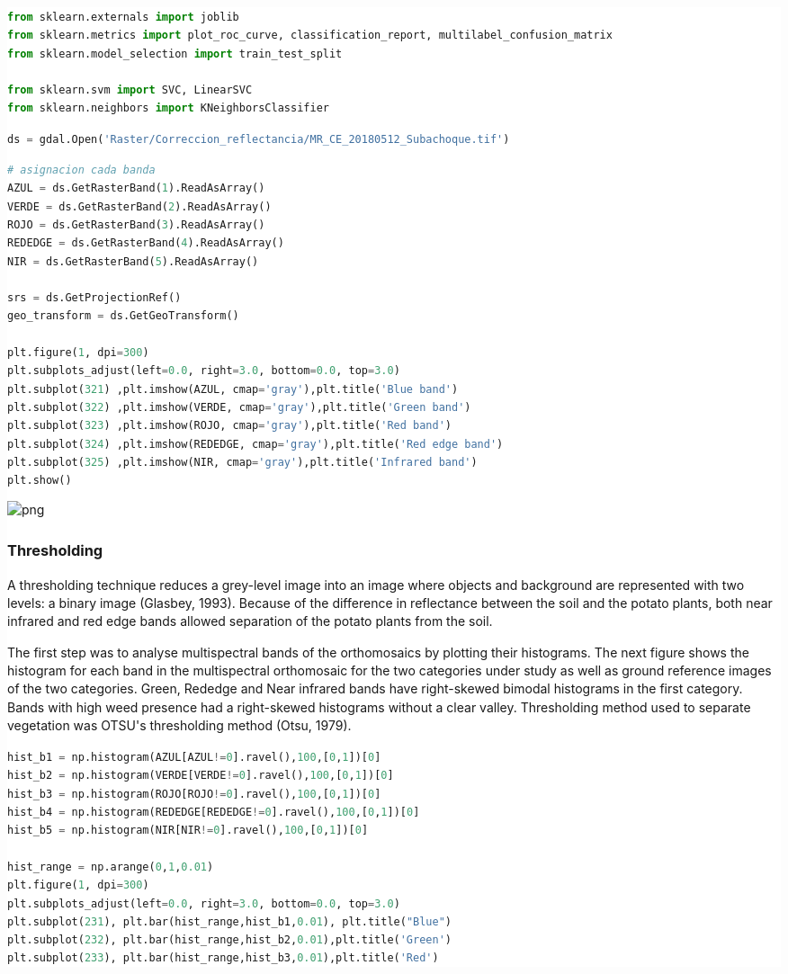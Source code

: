 ```python
from sklearn.externals import joblib
from sklearn.metrics import plot_roc_curve, classification_report, multilabel_confusion_matrix
from sklearn.model_selection import train_test_split

from sklearn.svm import SVC, LinearSVC
from sklearn.neighbors import KNeighborsClassifier
```



```python
ds = gdal.Open('Raster/Correccion_reflectancia/MR_CE_20180512_Subachoque.tif')
```


```python
# asignacion cada banda 
AZUL = ds.GetRasterBand(1).ReadAsArray()
VERDE = ds.GetRasterBand(2).ReadAsArray()
ROJO = ds.GetRasterBand(3).ReadAsArray()
REDEDGE = ds.GetRasterBand(4).ReadAsArray()
NIR = ds.GetRasterBand(5).ReadAsArray()

srs = ds.GetProjectionRef()
geo_transform = ds.GetGeoTransform()

plt.figure(1, dpi=300)
plt.subplots_adjust(left=0.0, right=3.0, bottom=0.0, top=3.0)
plt.subplot(321) ,plt.imshow(AZUL, cmap='gray'),plt.title('Blue band')
plt.subplot(322) ,plt.imshow(VERDE, cmap='gray'),plt.title('Green band')
plt.subplot(323) ,plt.imshow(ROJO, cmap='gray'),plt.title('Red band')
plt.subplot(324) ,plt.imshow(REDEDGE, cmap='gray'),plt.title('Red edge band')
plt.subplot(325) ,plt.imshow(NIR, cmap='gray'),plt.title('Infrared band')
plt.show()
```


![png](Images/mapping1/output_7_0.png)


### Thresholding

A thresholding technique reduces a grey-level image into an image where objects and background are represented with two levels: a binary image (Glasbey, 1993). Because of the difference in reflectance between the soil and the potato plants, both near infrared and red edge bands allowed separation of the potato plants from the soil.

The first step was to analyse multispectral bands of the orthomosaics by plotting their histograms.
The next figure shows the histogram for each band in the multispectral
orthomosaic for the two categories under study as well as ground reference images of the two categories. Green, Rededge and Near infrared bands have right-skewed bimodal histograms in the first category. Bands with high weed presence had a right-skewed histograms without a clear valley. Thresholding method used to separate vegetation was OTSU's thresholding method (Otsu, 1979).


```python
hist_b1 = np.histogram(AZUL[AZUL!=0].ravel(),100,[0,1])[0]
hist_b2 = np.histogram(VERDE[VERDE!=0].ravel(),100,[0,1])[0]
hist_b3 = np.histogram(ROJO[ROJO!=0].ravel(),100,[0,1])[0]
hist_b4 = np.histogram(REDEDGE[REDEDGE!=0].ravel(),100,[0,1])[0]
hist_b5 = np.histogram(NIR[NIR!=0].ravel(),100,[0,1])[0]

hist_range = np.arange(0,1,0.01)
plt.figure(1, dpi=300)
plt.subplots_adjust(left=0.0, right=3.0, bottom=0.0, top=3.0)
plt.subplot(231), plt.bar(hist_range,hist_b1,0.01), plt.title("Blue")
plt.subplot(232), plt.bar(hist_range,hist_b2,0.01),plt.title('Green')
plt.subplot(233), plt.bar(hist_range,hist_b3,0.01),plt.title('Red')
```